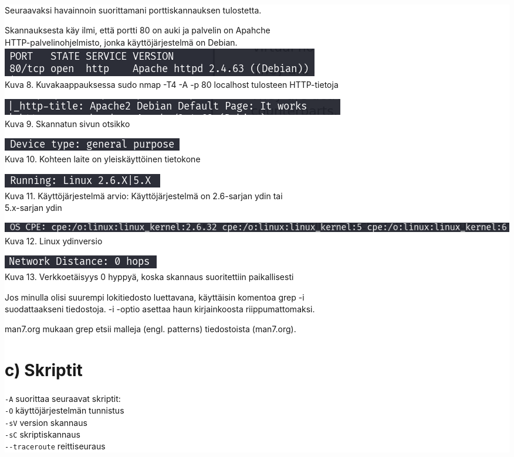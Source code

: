 Seuraavaksi havainnoin suorittamani porttiskannauksen tulostetta.  

Skannauksesta käy ilmi, että portti 80 on auki ja palvelin on Apahche  
HTTP-palvelinohjelmisto, jonka käyttöjärjestelmä on Debian.  
![alt text](image-8.png)  
Kuva 8. Kuvakaappauksessa sudo nmap -T4 -A -p 80 localhost tulosteen HTTP-tietoja  
 
![alt text](image-14.png)  
Kuva 9. Skannatun sivun otsikko  
  
![alt text](image-9.png)  
Kuva 10. Kohteen laite on yleiskäyttöinen tietokone  
  
![alt text](image-13.png)  
Kuva 11. Käyttöjärjestelmä arvio: Käyttöjärjestelmä on 2.6-sarjan ydin tai  
5.x-sarjan ydin  

![alt text](image-11.png)  
Kuva 12. Linux ydinversio  

![alt text](image-12.png)  
Kuva 13. Verkkoetäisyys 0 hyppyä, koska skannaus suoritettiin paikallisesti  

Jos minulla olisi suurempi lokitiedosto luettavana, käyttäisin komentoa grep -i  
suodattaakseni tiedostoja. -i -optio asettaa haun kirjainkoosta riippumattomaksi.  

man7.org mukaan grep etsii malleja (engl. patterns) tiedostoista (man7.org).

# c) Skriptit
`-A` suorittaa seuraavat skriptit:  
`-O` käyttöjärjestelmän tunnistus  
`-sV` version skannaus  
`-sC` skriptiskannaus  
`--traceroute` reittiseuraus
